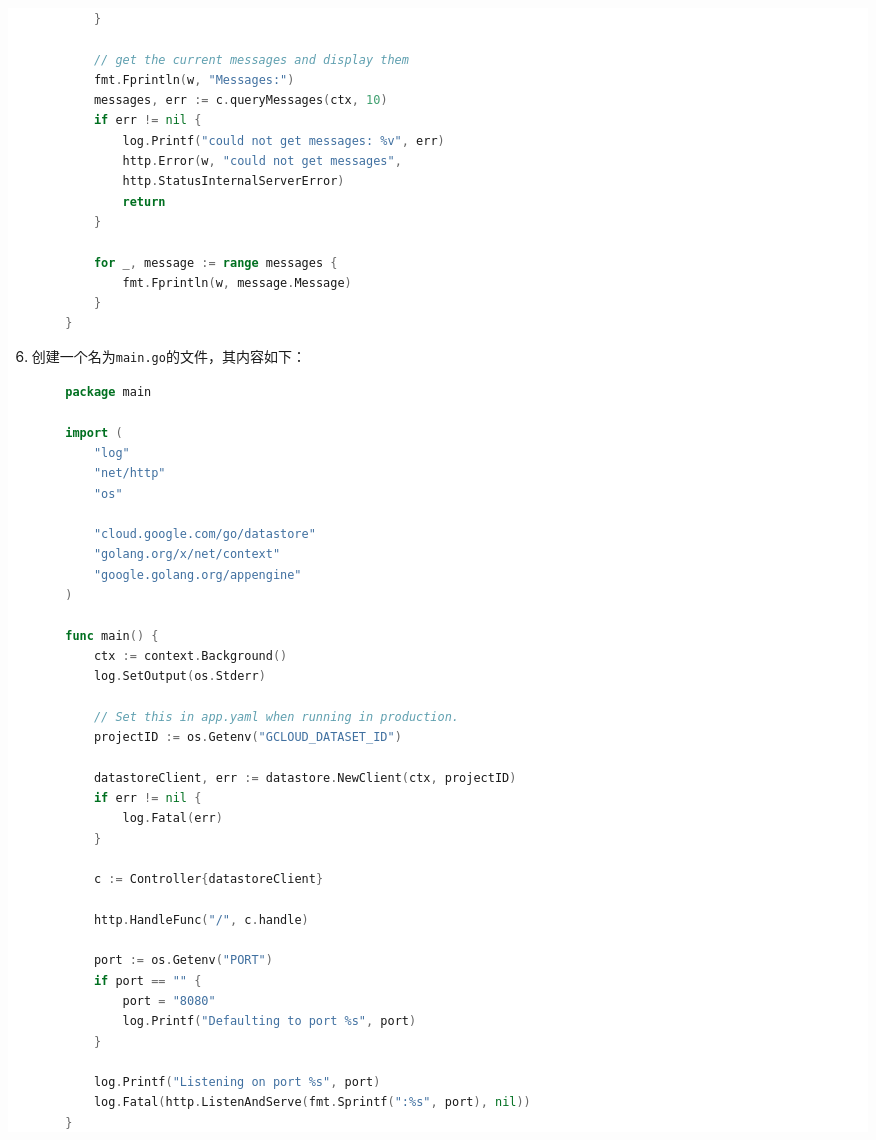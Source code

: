 ```go
            }

            // get the current messages and display them
            fmt.Fprintln(w, "Messages:")
            messages, err := c.queryMessages(ctx, 10)
            if err != nil {
                log.Printf("could not get messages: %v", err)
                http.Error(w, "could not get messages", 
                http.StatusInternalServerError)
                return
            }

            for _, message := range messages {
                fmt.Fprintln(w, message.Message)
            }
        }
```

6.  创建一个名为`main.go`的文件，其内容如下：

```go
        package main

        import (
            "log"
            "net/http"
            "os"

            "cloud.google.com/go/datastore"
            "golang.org/x/net/context"
            "google.golang.org/appengine"
        )

        func main() {
            ctx := context.Background()
            log.SetOutput(os.Stderr)

            // Set this in app.yaml when running in production.
            projectID := os.Getenv("GCLOUD_DATASET_ID")

            datastoreClient, err := datastore.NewClient(ctx, projectID)
            if err != nil {
                log.Fatal(err)
            }

            c := Controller{datastoreClient}

            http.HandleFunc("/", c.handle)

            port := os.Getenv("PORT")
            if port == "" {
                port = "8080"
                log.Printf("Defaulting to port %s", port)
            }

            log.Printf("Listening on port %s", port)
            log.Fatal(http.ListenAndServe(fmt.Sprintf(":%s", port), nil))
        }
```
